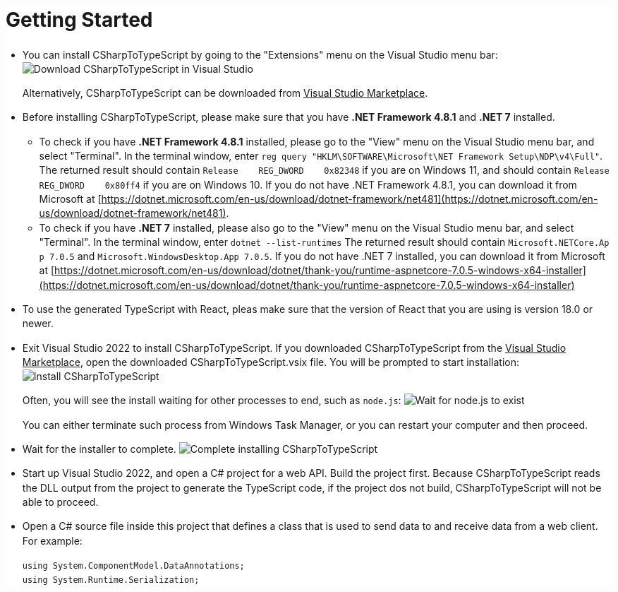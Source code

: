 # Getting Started

* You can install CSharpToTypeScript by going to the "Extensions" menu on the Visual Studio menu bar: ![Download CSharpToTypeScript in Visual Studio](https://github.com/tan00001/CSharpToTypeScript/blob/main/docs/DownloadScreenshot.png)

  Alternatively, CSharpToTypeScript can be downloaded from [Visual Studio Marketplace](https://marketplace.visualstudio.com/items?itemName=ProgramountInc.CSharpToTypeScript).

* Before installing CSharpToTypeScript, please make sure that you have **.NET Framework 4.8.1** and **.NET 7** installed.
	* To check if you have **.NET Framework 4.8.1** installed, please go to the "View" menu on the Visual Studio menu bar, and select "Terminal". In the terminal window, enter
	  `reg query "HKLM\SOFTWARE\Microsoft\NET Framework Setup\NDP\v4\Full"`. 
	  The returned result should contain `Release    REG_DWORD    0x82348` if you are on Windows 11, and should contain `Release    REG_DWORD    0x80ff4` if you are on Windows 10. If you do not have .NET Framework 4.8.1, you can download it from Microsoft at [https://dotnet.microsoft.com/en-us/download/dotnet-framework/net481](https://dotnet.microsoft.com/en-us/download/dotnet-framework/net481). 
	* To check if you have **.NET 7** installed, please also go to the "View" menu on the Visual Studio menu bar, and select "Terminal". In the terminal window, enter 
	  `dotnet --list-runtimes`
	  The returned result should contain `Microsoft.NETCore.App 7.0.5` and `Microsoft.WindowsDesktop.App 7.0.5`. If you do not have .NET 7 installed, you can download it from Microsoft at [https://dotnet.microsoft.com/en-us/download/dotnet/thank-you/runtime-aspnetcore-7.0.5-windows-x64-installer](https://dotnet.microsoft.com/en-us/download/dotnet/thank-you/runtime-aspnetcore-7.0.5-windows-x64-installer)
* To use the generated TypeScript with React, pleas make sure that the version of React that you are using is version 18.0 or newer.
* Exit Visual Studio 2022 to install CSharpToTypeScript. If you downloaded CSharpToTypeScript from the [Visual Studio Marketplace](https://marketplace.visualstudio.com/items?itemName=ProgramountInc.CSharpToTypeScript), open the downloaded CSharpToTypeScript.vsix file. You will be prompted to start installation:
  ![Install CSharpToTypeScript](https://github.com/tan00001/CSharpToTypeScript/blob/main/docs/InstallScreenshot.png)
  
  Often, you will see the install waiting for other processes to end, such as `node.js`:
  ![Wait for node.js to exist](https://github.com/tan00001/CSharpToTypeScript/blob/main/docs/NodeJsScreenshot.png)
  
  You can either terminate such process from Windows Task Manager, or you can restart your computer and then proceed.
* Wait for the installer to complete.
  ![Complete installing CSharpToTypeScript](https://github.com/tan00001/CSharpToTypeScript/blob/main/docs/InstallCompleteScreenshot.png)
* Start up Visual Studio 2022, and open a C# project for a web API. Build the project first. Because CSharpToTypeScript reads the DLL output from the project to generate the TypeScript code, if the project dos not build, CSharpToTypeScript will not be able to proceed.
* Open a C# source file inside this project that defines a class that is used to send data to and receive data from a web client. For example:
	```
	using System.ComponentModel.DataAnnotations;
	using System.Runtime.Serialization;

